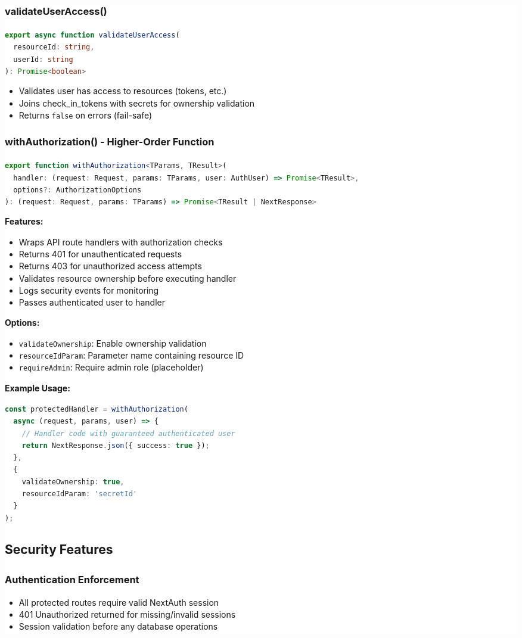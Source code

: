 ### validateUserAccess()
```typescript
export async function validateUserAccess(
  resourceId: string,
  userId: string
): Promise<boolean>
```
- Validates user has access to resources (tokens, etc.)
- Joins check_in_tokens with secrets for ownership validation
- Returns `false` on errors (fail-safe)

### withAuthorization() - Higher-Order Function
```typescript
export function withAuthorization<TParams, TResult>(
  handler: (request: Request, params: TParams, user: AuthUser) => Promise<TResult>,
  options?: AuthorizationOptions
): (request: Request, params: TParams) => Promise<TResult | NextResponse>
```

**Features:**
- Wraps API route handlers with authorization checks
- Returns 401 for unauthenticated requests
- Returns 403 for unauthorized access attempts
- Validates resource ownership before executing handler
- Logs security events for monitoring
- Passes authenticated user to handler

**Options:**
- `validateOwnership`: Enable ownership validation
- `resourceIdParam`: Parameter name containing resource ID
- `requireAdmin`: Require admin role (placeholder)

**Example Usage:**
```typescript
const protectedHandler = withAuthorization(
  async (request, params, user) => {
    // Handler code with guaranteed authenticated user
    return NextResponse.json({ success: true });
  },
  {
    validateOwnership: true,
    resourceIdParam: 'secretId'
  }
);
```

## Security Features

### Authentication Enforcement
- All protected routes require valid NextAuth session
- 401 Unauthorized returned for missing/invalid sessions
- Session validation before any database operations
